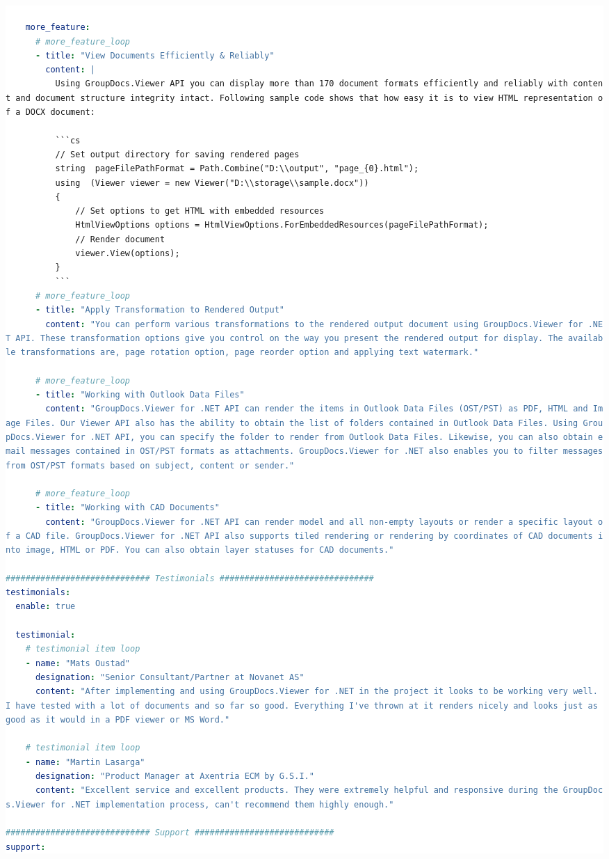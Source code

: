 ```yaml

    more_feature:
      # more_feature_loop
      - title: "View Documents Efficiently & Reliably"
        content: |
          Using GroupDocs.Viewer API you can display more than 170 document formats efficiently and reliably ‎with content and document structure integrity intact. Following sample code shows that how easy it is ‎to view HTML representation of a DOCX document:‎

          ```cs
          // Set output directory for saving rendered pages
          string  pageFilePathFormat = Path.Combine("D:\\output", "page_{0}.html");
          using  (Viewer viewer = new Viewer("D:\\storage\\sample.docx"))
          {
              // Set options to get HTML with embedded resources
              HtmlViewOptions options = HtmlViewOptions.ForEmbeddedResources(pageFilePathFormat);
              // Render document
              viewer.View(options);
          }
          ```
      # more_feature_loop
      - title: "Apply Transformation to Rendered Output"
        content: "You can perform various transformations to the rendered output document using GroupDocs.Viewer ‎for .NET API. These transformation options give you control on the way you present the rendered ‎output for display. The available transformations are, page rotation option, page reorder option and ‎applying text watermark.‎"

      # more_feature_loop
      - title: "Working with Outlook Data Files"
        content: "GroupDocs.Viewer for .NET API can render the items in Outlook Data Files (OST/PST) as PDF, HTML and Image Files. Our ‎Viewer API also has the ability to obtain the list of folders contained in Outlook Data Files. Using ‎GroupDocs.Viewer for .NET API, you can specify the folder to render from Outlook Data Files. Likewise, ‎‎you can also obtain email messages contained in OST/PST formats as attachments. GroupDocs.Viewer for .NET also enables you to filter messages from OST/PST formats based on subject, content or sender."

      # more_feature_loop
      - title: "Working with CAD Documents"
        content: "GroupDocs.Viewer for .NET API can render model and all non-empty layouts or render a specific layout of a CAD file. GroupDocs.Viewer for .NET API also supports tiled rendering or rendering by coordinates of CAD documents into image, HTML or PDF. You can also obtain layer statuses for CAD documents."

############################# Testimonials ###############################
testimonials:
  enable: true

  testimonial:
    # testimonial item loop
    - name: "Mats Oustad"
      designation: "Senior Consultant/Partner at Novanet AS"
      content: "After implementing and using GroupDocs.Viewer for .NET in the project it looks to be working very well. I have tested with a lot of documents and so far so good. Everything I've thrown at it renders nicely and looks just as good as it would in a PDF viewer or MS Word."
              
    # testimonial item loop
    - name: "Martin Lasarga"
      designation: "Product Manager at Axentria ECM by G.S.I."
      content: "Excellent service and excellent products. They were extremely helpful and responsive during the GroupDocs.Viewer for .NET implementation process, can't recommend them highly enough."

############################# Support ############################
support:
```